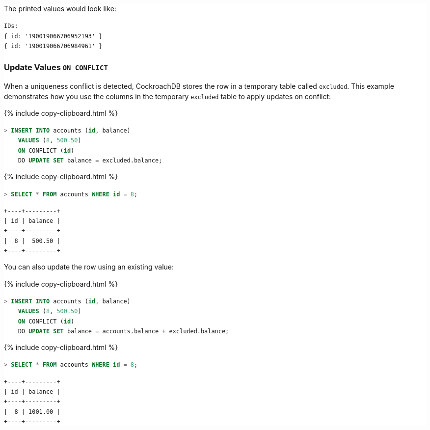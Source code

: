 The printed values would look like:

~~~
IDs:
{ id: '190019066706952193' }
{ id: '190019066706984961' }
~~~

</section>

### Update Values `ON CONFLICT`

When a uniqueness conflict is detected, CockroachDB stores the row in a temporary table called `excluded`. This example demonstrates how you use the columns in the temporary `excluded` table to apply updates on conflict:

{% include copy-clipboard.html %}
~~~ sql
> INSERT INTO accounts (id, balance)
    VALUES (8, 500.50)
    ON CONFLICT (id)
    DO UPDATE SET balance = excluded.balance;
~~~

{% include copy-clipboard.html %}
~~~ sql
> SELECT * FROM accounts WHERE id = 8;
~~~

~~~
+----+---------+
| id | balance |
+----+---------+
|  8 |  500.50 |
+----+---------+
~~~


You can also update the row using an existing value:

{% include copy-clipboard.html %}
~~~ sql
> INSERT INTO accounts (id, balance)
    VALUES (8, 500.50)
    ON CONFLICT (id)
    DO UPDATE SET balance = accounts.balance + excluded.balance;
~~~

{% include copy-clipboard.html %}
~~~ sql
> SELECT * FROM accounts WHERE id = 8;
~~~

~~~
+----+---------+
| id | balance |
+----+---------+
|  8 | 1001.00 |
+----+---------+
~~~

